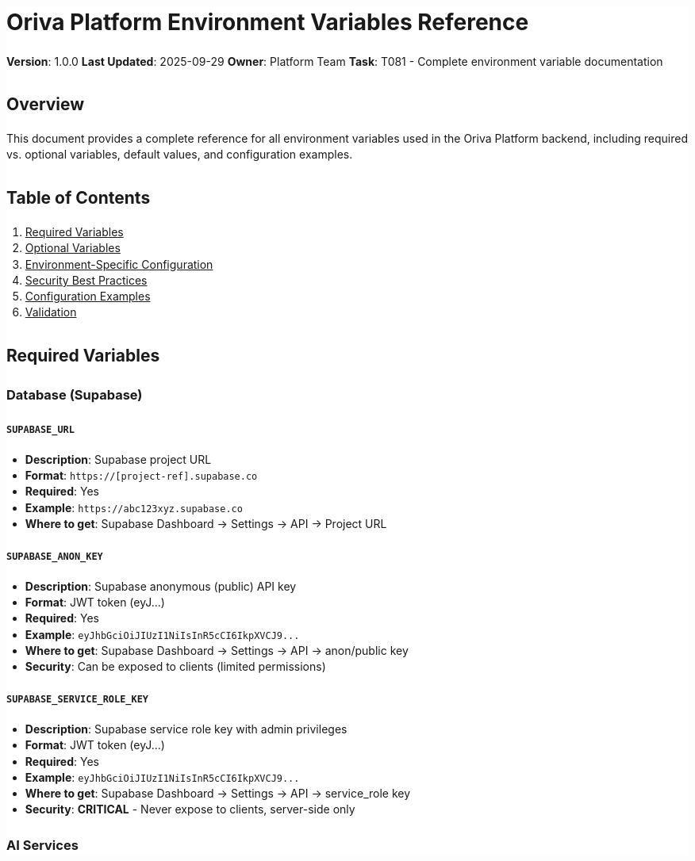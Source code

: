# Oriva Platform Environment Variables Reference

**Version**: 1.0.0
**Last Updated**: 2025-09-29
**Owner**: Platform Team
**Task**: T081 - Complete environment variable documentation

## Overview

This document provides a complete reference for all environment variables used in the Oriva Platform backend, including required vs. optional variables, default values, and configuration examples.

## Table of Contents

1. [Required Variables](#required-variables)
2. [Optional Variables](#optional-variables)
3. [Environment-Specific Configuration](#environment-specific-configuration)
4. [Security Best Practices](#security-best-practices)
5. [Configuration Examples](#configuration-examples)
6. [Validation](#validation)

## Required Variables

### Database (Supabase)

#### `SUPABASE_URL`
- **Description**: Supabase project URL
- **Format**: `https://[project-ref].supabase.co`
- **Required**: Yes
- **Example**: `https://abc123xyz.supabase.co`
- **Where to get**: Supabase Dashboard → Settings → API → Project URL

#### `SUPABASE_ANON_KEY`
- **Description**: Supabase anonymous (public) API key
- **Format**: JWT token (eyJ...)
- **Required**: Yes
- **Example**: `eyJhbGciOiJIUzI1NiIsInR5cCI6IkpXVCJ9...`
- **Where to get**: Supabase Dashboard → Settings → API → anon/public key
- **Security**: Can be exposed to clients (limited permissions)

#### `SUPABASE_SERVICE_ROLE_KEY`
- **Description**: Supabase service role key with admin privileges
- **Format**: JWT token (eyJ...)
- **Required**: Yes
- **Example**: `eyJhbGciOiJIUzI1NiIsInR5cCI6IkpXVCJ9...`
- **Where to get**: Supabase Dashboard → Settings → API → service_role key
- **Security**: **CRITICAL** - Never expose to clients, server-side only

### AI Services
